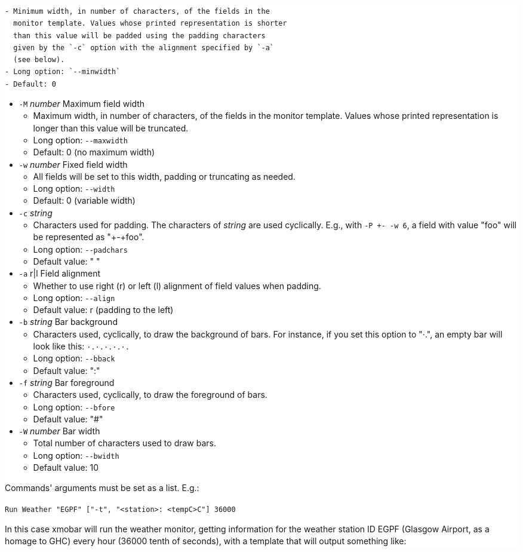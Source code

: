     - Minimum width, in number of characters, of the fields in the
      monitor template. Values whose printed representation is shorter
      than this value will be padded using the padding characters
      given by the `-c` option with the alignment specified by `-a`
      (see below).
    - Long option: `--minwidth`
    - Default: 0
- `-M` _number_ Maximum field width
    - Maximum width, in number of characters, of the fields in the
      monitor template. Values whose printed representation is longer
      than this value will be truncated.
    - Long option: `--maxwidth`
    - Default: 0 (no maximum width)
- `-w` _number_ Fixed field width
    - All fields will be set to this width, padding or truncating as
      needed.
    - Long option: `--width`
    - Default: 0 (variable width)
- `-c` _string_
    - Characters used for padding. The characters of _string_ are used
      cyclically. E.g., with `-P +- -w 6`, a field with value "foo"
      will be represented as "+-+foo".
    - Long option: `--padchars`
    - Default value: " "
- `-a` r|l Field alignment
    - Whether to use right (r) or left (l) alignment of field values
      when padding.
    - Long option: `--align`
    - Default value: r (padding to the left)
- `-b` _string_ Bar background
    - Characters used, cyclically, to draw the background of bars.
      For instance, if you set this option to "·.", an empty bar will
      look like this: `·.·.·.·.·.`
    - Long option: `--bback`
    - Default value: ":"
- `-f` _string_ Bar foreground
    - Characters used, cyclically, to draw the foreground of bars.
    - Long option: `--bfore`
    - Default value: "#"
- `-W` _number_ Bar width
    - Total number of characters used to draw bars.
    - Long option: `--bwidth`
    - Default value: 10

Commands' arguments must be set as a list. E.g.:

    Run Weather "EGPF" ["-t", "<station>: <tempC>C"] 36000

In this case xmobar will run the weather monitor, getting information
for the weather station ID EGPF (Glasgow Airport, as a homage to GHC)
every hour (36000 tenth of seconds), with a template that will output
something like:


[release notes]: http://projects.haskell.org/xmobar/releases.html
[xmonad]: http://xmonad.org
[Ion3]: http://tuomov.iki.fi/software/
[This is a screen shot]: http://haskell.org/sitewiki/images/a/ae/Arossato-config.png
[This]: http://projects.haskell.org/xmobar/xmobar-sawfish.png
[this one]: http://projects.haskell.org/xmobar/xmobar-xmonad.png
[xmobar-0.12.tar.gz]: http://hackage.haskell.org/packages/archive/xmobar/0.12/xmobar-0.12.tar.gz
[Github's downloads page]: https://github.com/jaor/xmobar/downloads
[samples/xmobar.config]: http://github.com/jaor/xmobar/raw/master/samples/xmobar.config
[X BitMap]: http://en.wikipedia.org/wiki/X_BitMap
[samples/xmonadpropwrite.hs script]: https://github.com/jaor/xmobar/raw/master/samples/xmonadpropwrite.hs
[here]: http://xmonad.org/xmonad-docs/xmonad-contrib/XMonad-Hooks-DynamicLog.html
[bug tracker over at Google code]: http://code.google.com/p/xmobar/issues
[incorporates patches]: http://www.ohloh.net/p/xmobar/contributors
[xmobar's Ohloh page]: https://www.ohloh.net/p/xmobar
[xmobar]: http://code.haskell.org/~arossato/xmobar/
[xmobar darcs repository]: http://code.haskell.org/xmobar
[this tutorial]: http://www.haskell.org/haskellwiki/X_window_programming_in_Haskell
[sawflibs]: http://github.com/jaor/sawflibs
[Github]: http://github.com/jaor/xmobar/
[Github page]: http://github.com/jaor/xmobar
[Hackage]: http://hackage.haskell.org/package/xmobar/
[LICENSE]: https://github.com/jaor/xmobar/raw/master/LICENSE
[Mailing list]: http://projects.haskell.org/cgi-bin/mailman/listinfo/xmobar
[MPD]: http://mpd.wikia.com/
[X11-xft]: http://hackage.haskell.org/package/X11-xft/
[i3status]: http://i3.zekjur.net/i3status/
[iwlib]: http://www.hpl.hp.com/personal/Jean_Tourrilhes/Linux/Tools.html
[hinotify]: http://hackage.haskell.org/package/hinotify/
[libmpd]: http://hackage.haskell.org/package/libmpd/
[sawfish]: http://sawfish.wikia.com/
[utf8-string]: http://hackage.haskell.org/package/utf8-string/
[alsa-mixer]: http://hackage.haskell.org/package/alsa-mixer